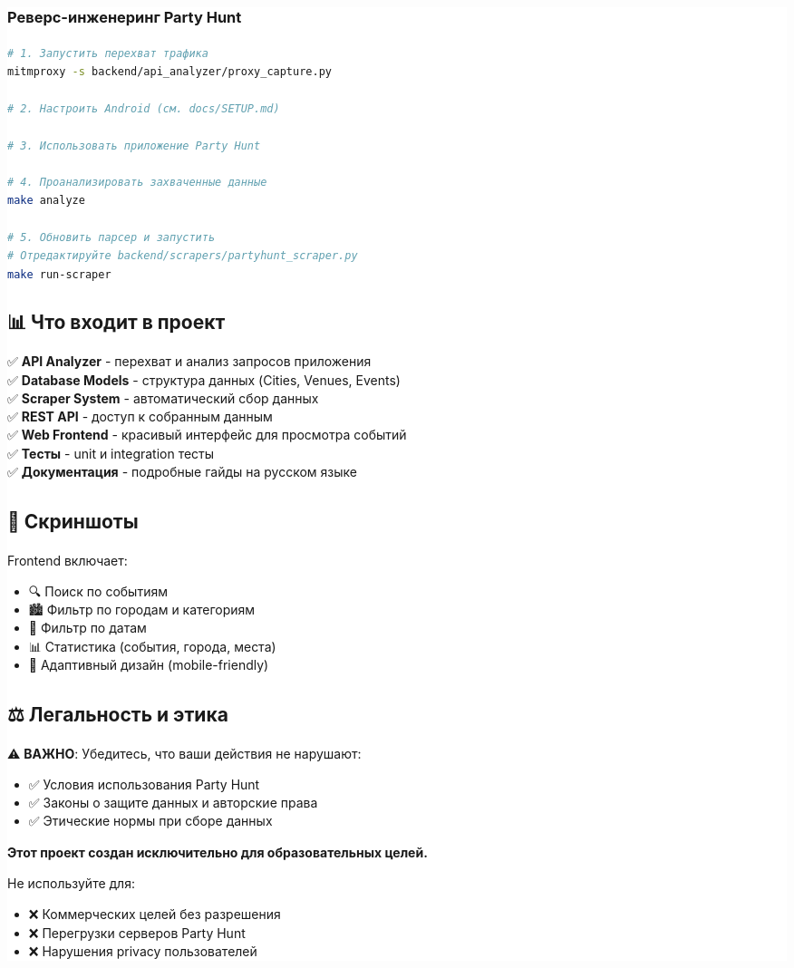### Реверс-инженеринг Party Hunt

```bash
# 1. Запустить перехват трафика
mitmproxy -s backend/api_analyzer/proxy_capture.py

# 2. Настроить Android (см. docs/SETUP.md)

# 3. Использовать приложение Party Hunt

# 4. Проанализировать захваченные данные
make analyze

# 5. Обновить парсер и запустить
# Отредактируйте backend/scrapers/partyhunt_scraper.py
make run-scraper
```

## 📊 Что входит в проект

✅ **API Analyzer** - перехват и анализ запросов приложения  
✅ **Database Models** - структура данных (Cities, Venues, Events)  
✅ **Scraper System** - автоматический сбор данных  
✅ **REST API** - доступ к собранным данным  
✅ **Web Frontend** - красивый интерфейс для просмотра событий  
✅ **Тесты** - unit и integration тесты  
✅ **Документация** - подробные гайды на русском языке  

## 🎨 Скриншоты

Frontend включает:
- 🔍 Поиск по событиям
- 🏙️ Фильтр по городам и категориям
- 📅 Фильтр по датам
- 📊 Статистика (события, города, места)
- 📱 Адаптивный дизайн (mobile-friendly)

## ⚖️ Легальность и этика

⚠️ **ВАЖНО**: Убедитесь, что ваши действия не нарушают:
- ✅ Условия использования Party Hunt
- ✅ Законы о защите данных и авторские права
- ✅ Этические нормы при сборе данных

**Этот проект создан исключительно для образовательных целей.**

Не используйте для:
- ❌ Коммерческих целей без разрешения
- ❌ Перегрузки серверов Party Hunt
- ❌ Нарушения privacy пользователей

